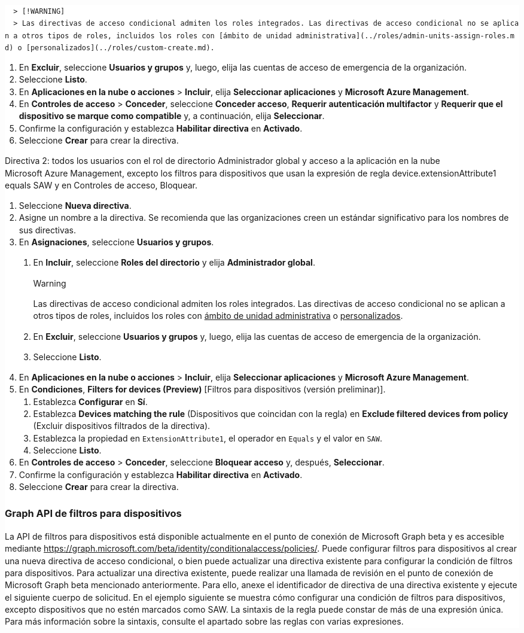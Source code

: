       > [!WARNING]
      > Las directivas de acceso condicional admiten los roles integrados. Las directivas de acceso condicional no se aplican a otros tipos de roles, incluidos los roles con [ámbito de unidad administrativa](../roles/admin-units-assign-roles.md) o [personalizados](../roles/custom-create.md).

   1. En **Excluir**, seleccione **Usuarios y grupos** y, luego, elija las cuentas de acceso de emergencia de la organización. 
   1. Seleccione **Listo**.
1. En **Aplicaciones en la nube o acciones** > **Incluir**, elija **Seleccionar aplicaciones** y **Microsoft Azure Management**.
1. En **Controles de acceso** > **Conceder**, seleccione **Conceder acceso**, **Requerir autenticación multifactor** y **Requerir que el dispositivo se marque como compatible** y, a continuación, elija **Seleccionar**.
1. Confirme la configuración y establezca **Habilitar directiva** en **Activado**.
1. Seleccione **Crear** para crear la directiva.

Directiva 2: todos los usuarios con el rol de directorio Administrador global y acceso a la aplicación en la nube Microsoft Azure Management, excepto los filtros para dispositivos que usan la expresión de regla device.extensionAttribute1 equals SAW y en Controles de acceso, Bloquear.

1. Seleccione **Nueva directiva**.
1. Asigne un nombre a la directiva. Se recomienda que las organizaciones creen un estándar significativo para los nombres de sus directivas.
1. En **Asignaciones**, seleccione **Usuarios y grupos**.
   1. En **Incluir**, seleccione **Roles del directorio** y elija **Administrador global**.
   
      > [!WARNING]
      > Las directivas de acceso condicional admiten los roles integrados. Las directivas de acceso condicional no se aplican a otros tipos de roles, incluidos los roles con [ámbito de unidad administrativa](../roles/admin-units-assign-roles.md) o [personalizados](../roles/custom-create.md).

   1. En **Excluir**, seleccione **Usuarios y grupos** y, luego, elija las cuentas de acceso de emergencia de la organización. 
   1. Seleccione **Listo**.
1. En **Aplicaciones en la nube o acciones** > **Incluir**, elija **Seleccionar aplicaciones** y **Microsoft Azure Management**.
1. En **Condiciones**, **Filters for devices (Preview)** [Filtros para dispositivos (versión preliminar)].
   1. Establezca **Configurar** en **Sí**.
   1. Establezca **Devices matching the rule** (Dispositivos que coincidan con la regla) en **Exclude filtered devices from policy** (Excluir dispositivos filtrados de la directiva).
   1. Establezca la propiedad en `ExtensionAttribute1`, el operador en `Equals` y el valor en `SAW`.
   1. Seleccione **Listo**.
1. En **Controles de acceso** > **Conceder**, seleccione **Bloquear acceso** y, después, **Seleccionar**.
1. Confirme la configuración y establezca **Habilitar directiva** en **Activado**.
1. Seleccione **Crear** para crear la directiva.

### <a name="filters-for-devices-graph-api"></a>Graph API de filtros para dispositivos

La API de filtros para dispositivos está disponible actualmente en el punto de conexión de Microsoft Graph beta y es accesible mediante https://graph.microsoft.com/beta/identity/conditionalaccess/policies/. Puede configurar filtros para dispositivos al crear una nueva directiva de acceso condicional, o bien puede actualizar una directiva existente para configurar la condición de filtros para dispositivos. Para actualizar una directiva existente, puede realizar una llamada de revisión en el punto de conexión de Microsoft Graph beta mencionado anteriormente. Para ello, anexe el identificador de directiva de una directiva existente y ejecute el siguiente cuerpo de solicitud. En el ejemplo siguiente se muestra cómo configurar una condición de filtros para dispositivos, excepto dispositivos que no estén marcados como SAW. La sintaxis de la regla puede constar de más de una expresión única. Para más información sobre la sintaxis, consulte el apartado sobre las reglas con varias expresiones. 
